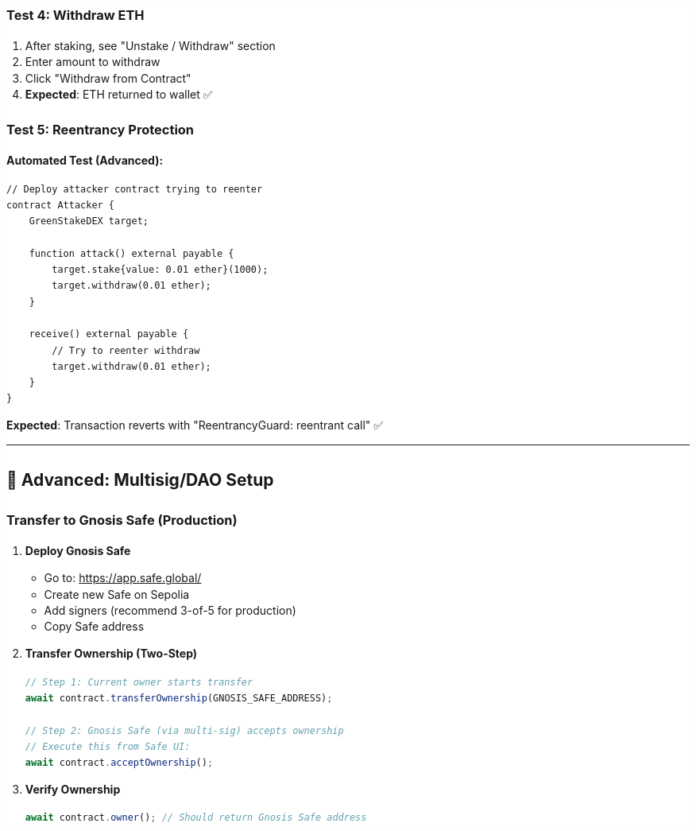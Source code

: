 ### Test 4: Withdraw ETH
1. After staking, see "Unstake / Withdraw" section
2. Enter amount to withdraw
3. Click "Withdraw from Contract"
4. **Expected**: ETH returned to wallet ✅

### Test 5: Reentrancy Protection
**Automated Test (Advanced):**
```solidity
// Deploy attacker contract trying to reenter
contract Attacker {
    GreenStakeDEX target;
    
    function attack() external payable {
        target.stake{value: 0.01 ether}(1000);
        target.withdraw(0.01 ether);
    }
    
    receive() external payable {
        // Try to reenter withdraw
        target.withdraw(0.01 ether);
    }
}
```
**Expected**: Transaction reverts with "ReentrancyGuard: reentrant call" ✅

---

## 🔧 Advanced: Multisig/DAO Setup

### Transfer to Gnosis Safe (Production)

1. **Deploy Gnosis Safe**
   - Go to: https://app.safe.global/
   - Create new Safe on Sepolia
   - Add signers (recommend 3-of-5 for production)
   - Copy Safe address

2. **Transfer Ownership (Two-Step)**
   ```javascript
   // Step 1: Current owner starts transfer
   await contract.transferOwnership(GNOSIS_SAFE_ADDRESS);
   
   // Step 2: Gnosis Safe (via multi-sig) accepts ownership
   // Execute this from Safe UI:
   await contract.acceptOwnership();
   ```

3. **Verify Ownership**
   ```javascript
   await contract.owner(); // Should return Gnosis Safe address
   ```
